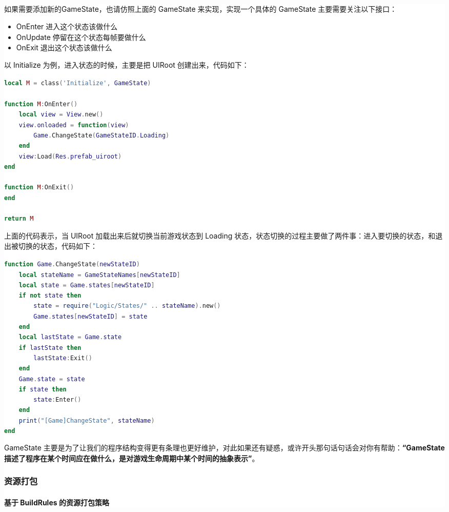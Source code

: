 如果需要添加新的GameState，也请仿照上面的 GameState 来实现，实现一个具体的 GameState 主要需要关注以下接口：

- OnEnter 进入这个状态该做什么
- OnUpdate 停留在这个状态每帧要做什么
- OnExit 退出这个状态该做什么

以 Initialize 为例，进入状态的时候，主要是把 UIRoot 创建出来，代码如下：

```lua
local M = class('Initialize', GameState)

function M:OnEnter()
    local view = View.new()
    view.onloaded = function(view) 
        Game.ChangeState(GameStateID.Loading)
    end
    view:Load(Res.prefab_uiroot)
end

function M:OnExit()
end

return M
```

上面的代码表示，当 UIRoot 加载出来后就切换当前游戏状态到 Loading 状态，状态切换的过程主要做了两件事：进入要切换的状态，和退出被切换的状态，代码如下：

```lua
function Game.ChangeState(newStateID)
    local stateName = GameStateNames[newStateID]
    local state = Game.states[newStateID]
    if not state then
        state = require("Logic/States/" .. stateName).new()
        Game.states[newStateID] = state 
    end
    local lastState = Game.state 
    if lastState then
        lastState:Exit()
    end
    Game.state = state 
    if state then
        state:Enter()
    end 
    print("[Game]ChangeState", stateName)
end
```

GameState 主要是为了让我们的程序结构变得更有条理也更好维护，对此如果还有疑惑，或许开头那句话句话会对你有帮助：**“GameState 描述了程序在某个时间应在做什么，是对游戏生命周期中某个时间的抽象表示”**。

### 资源打包

#### 基于 BuildRules 的资源打包策略
